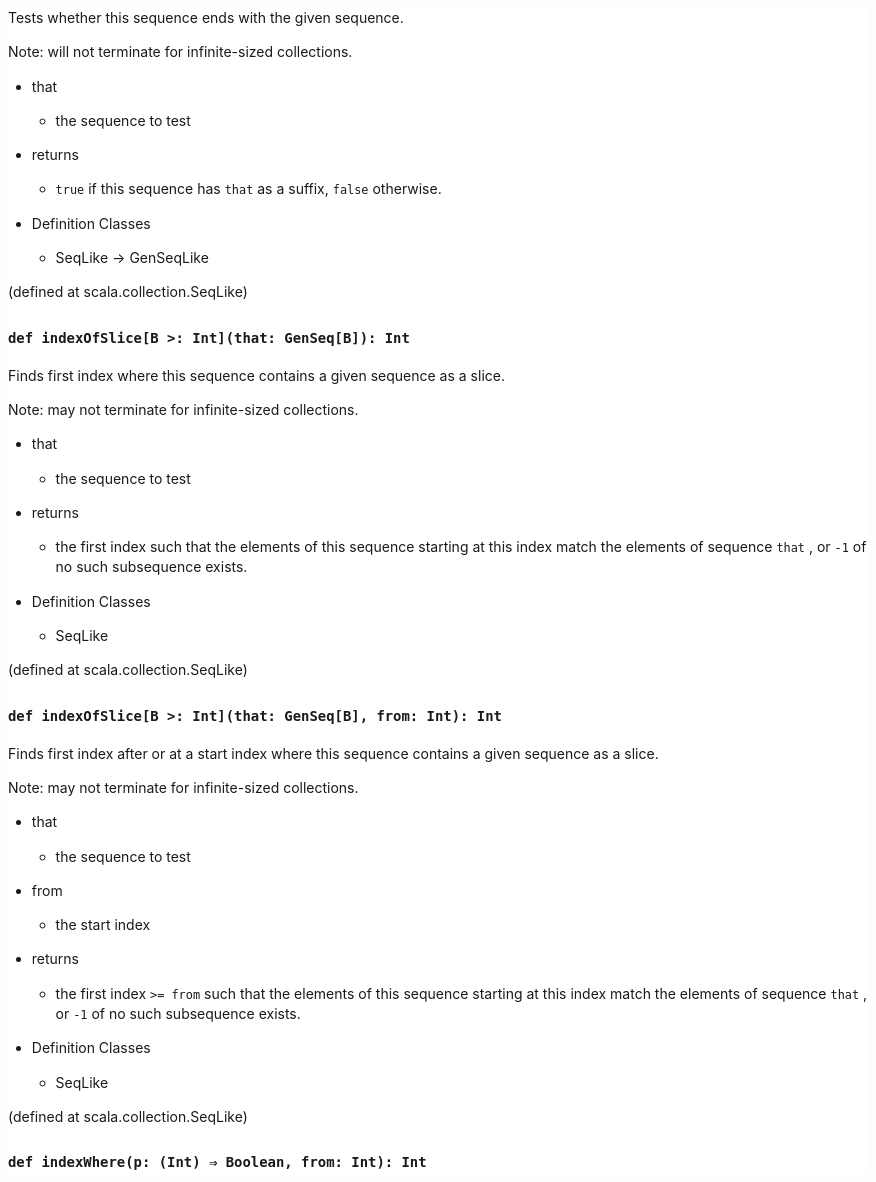 Tests whether this sequence ends with the given sequence.

Note: will not terminate for infinite-sized collections.

* that
  * the sequence to test
* returns
  * `true` if this sequence has `that` as a suffix, `false` otherwise.

* Definition Classes
  * SeqLike → GenSeqLike

(defined at scala.collection.SeqLike)


### `def indexOfSlice[B >: Int](that: GenSeq[B]): Int`                       ###

Finds first index where this sequence contains a given sequence as a slice.

Note: may not terminate for infinite-sized collections.

* that
  * the sequence to test
* returns
  * the first index such that the elements of this sequence starting at this
    index match the elements of sequence `that` , or `-1` of no such subsequence
    exists.

* Definition Classes
  * SeqLike

(defined at scala.collection.SeqLike)


### `def indexOfSlice[B >: Int](that: GenSeq[B], from: Int): Int`            ###

Finds first index after or at a start index where this sequence contains a given
sequence as a slice.

Note: may not terminate for infinite-sized collections.

* that
  * the sequence to test
* from
  * the start index
* returns
  * the first index `>= from` such that the elements of this sequence starting
    at this index match the elements of sequence `that` , or `-1` of no such
    subsequence exists.

* Definition Classes
  * SeqLike

(defined at scala.collection.SeqLike)


### `def indexWhere(p: (Int) ⇒ Boolean, from: Int): Int`                     ###

